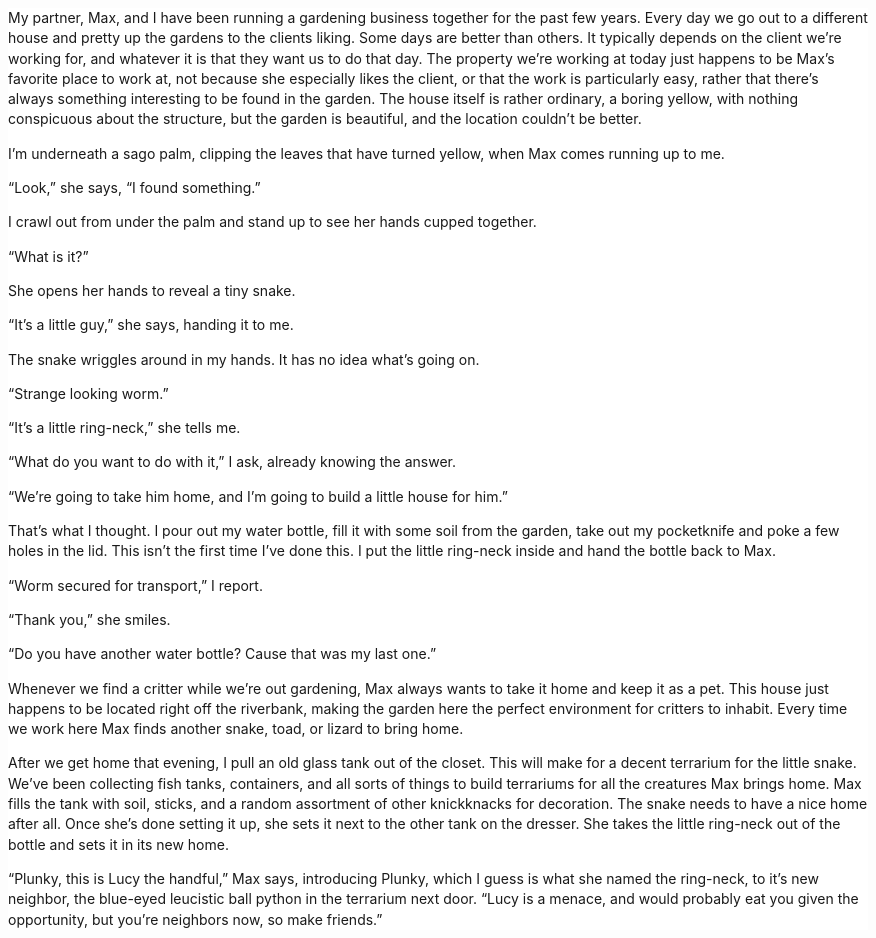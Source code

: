 My partner, Max, and I have been running a gardening business together for the past few years. Every day we go out to a different house and pretty up the gardens to the clients liking. Some days are better than others. It typically depends on the client we’re working for, and whatever it is that they want us to do that day. The property we’re working at today just happens to be Max’s favorite place to work at, not because she especially likes the client, or that the work is particularly easy, rather that there’s always something interesting to be found in the garden. The house itself is rather ordinary, a boring yellow, with nothing conspicuous about the structure, but the garden is beautiful, and the location couldn’t be better.

I’m underneath a sago palm, clipping the leaves that have turned yellow, when Max comes running up to me.

“Look,” she says, “I found something.”

I crawl out from under the palm and stand up to see her hands cupped together.

“What is it?”

She opens her hands to reveal a tiny snake.

“It’s a little guy,” she says, handing it to me.

The snake wriggles around in my hands. It has no idea what’s going on.

“Strange looking worm.”

“It’s a little ring-neck,” she tells me.

“What do you want to do with it,” I ask, already knowing the answer.

“We’re going to take him home, and I’m going to build a little house for him.”

That’s what I thought. I pour out my water bottle, fill it with some soil from the garden, take out my pocketknife and poke a few holes in the lid. This isn’t the first time I’ve done this. I put the little ring-neck inside and hand the bottle back to Max.

“Worm secured for transport,” I report.

“Thank you,” she smiles.

“Do you have another water bottle? Cause that was my last one.”

Whenever we find a critter while we’re out gardening, Max always wants to take it home and keep it as a pet. This house just happens to be located right off the riverbank, making the garden here the perfect environment for critters to inhabit. Every time we work here Max finds another snake, toad, or lizard to bring home.



After we get home that evening, I pull an old glass tank out of the closet. This will make for a decent terrarium for the little snake. We’ve been collecting fish tanks, containers, and all sorts of things to build terrariums for all the creatures Max brings home. Max fills the tank with soil, sticks, and a random assortment of other knickknacks for decoration. The snake needs to have a nice home after all. Once she’s done setting it up, she sets it next to the other tank on the dresser. She takes the little ring-neck out of the bottle and sets it in its new home.

“Plunky, this is Lucy the handful,” Max says, introducing Plunky, which I guess is what she named the ring-neck, to it’s new neighbor, the blue-eyed leucistic ball python in the terrarium next door. “Lucy is a menace, and would probably eat you given the opportunity, but you’re neighbors now, so make friends.”
